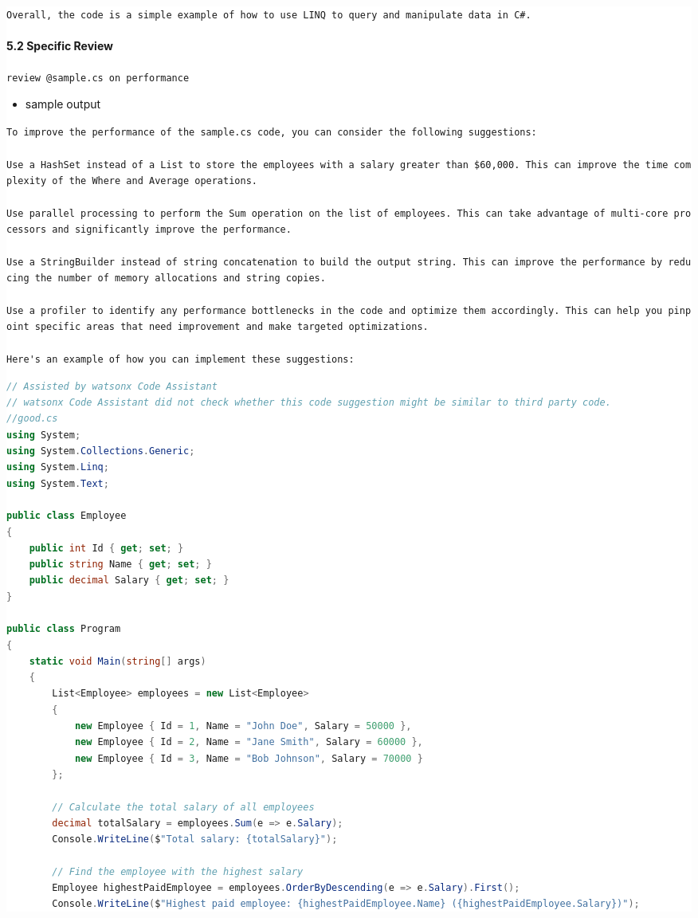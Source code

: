 ```text
Overall, the code is a simple example of how to use LINQ to query and manipulate data in C#.
```

#### 5.2 Specific Review

```text
review @sample.cs on performance
```

- sample output

```text
To improve the performance of the sample.cs code, you can consider the following suggestions:

Use a HashSet instead of a List to store the employees with a salary greater than $60,000. This can improve the time complexity of the Where and Average operations.

Use parallel processing to perform the Sum operation on the list of employees. This can take advantage of multi-core processors and significantly improve the performance.

Use a StringBuilder instead of string concatenation to build the output string. This can improve the performance by reducing the number of memory allocations and string copies.

Use a profiler to identify any performance bottlenecks in the code and optimize them accordingly. This can help you pinpoint specific areas that need improvement and make targeted optimizations.

Here's an example of how you can implement these suggestions:
```
```csharp
// Assisted by watsonx Code Assistant 
// watsonx Code Assistant did not check whether this code suggestion might be similar to third party code.
//good.cs
using System;
using System.Collections.Generic;
using System.Linq;
using System.Text;

public class Employee
{
    public int Id { get; set; }
    public string Name { get; set; }
    public decimal Salary { get; set; }
}

public class Program
{
    static void Main(string[] args)
    {
        List<Employee> employees = new List<Employee>
        {
            new Employee { Id = 1, Name = "John Doe", Salary = 50000 },
            new Employee { Id = 2, Name = "Jane Smith", Salary = 60000 },
            new Employee { Id = 3, Name = "Bob Johnson", Salary = 70000 }
        };

        // Calculate the total salary of all employees
        decimal totalSalary = employees.Sum(e => e.Salary);
        Console.WriteLine($"Total salary: {totalSalary}");

        // Find the employee with the highest salary
        Employee highestPaidEmployee = employees.OrderByDescending(e => e.Salary).First();
        Console.WriteLine($"Highest paid employee: {highestPaidEmployee.Name} ({highestPaidEmployee.Salary})");

```